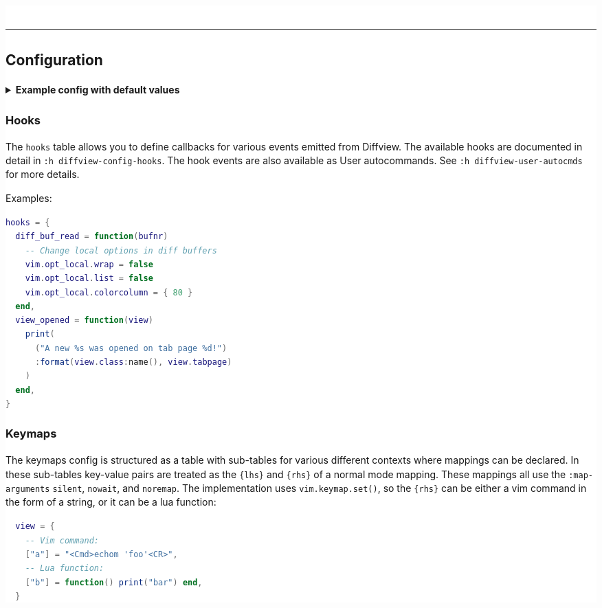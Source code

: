 <br>

---

## Configuration

<p>
<details><summary style='cursor: pointer'><b>Example config with default values</b></summary></details>
</p>

### Hooks

The `hooks` table allows you to define callbacks for various events emitted from
Diffview. The available hooks are documented in detail in
`:h diffview-config-hooks`. The hook events are also available as User
autocommands. See `:h diffview-user-autocmds` for more details.

Examples:

```lua
hooks = {
  diff_buf_read = function(bufnr)
    -- Change local options in diff buffers
    vim.opt_local.wrap = false
    vim.opt_local.list = false
    vim.opt_local.colorcolumn = { 80 }
  end,
  view_opened = function(view)
    print(
      ("A new %s was opened on tab page %d!")
      :format(view.class:name(), view.tabpage)
    )
  end,
}
```

### Keymaps

The keymaps config is structured as a table with sub-tables for various
different contexts where mappings can be declared. In these sub-tables
key-value pairs are treated as the `{lhs}` and `{rhs}` of a normal mode
mapping. These mappings all use the `:map-arguments` `silent`, `nowait`, and
`noremap`. The implementation uses `vim.keymap.set()`, so the `{rhs}` can be
either a vim command in the form of a string, or it can be a lua function:

```lua
  view = {
    -- Vim command:
    ["a"] = "<Cmd>echom 'foo'<CR>",
    -- Lua function:
    ["b"] = function() print("bar") end,
  }
```
